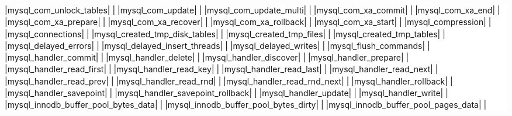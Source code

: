 |mysql_com_unlock_tables|    |
|mysql_com_update|    |
|mysql_com_update_multi|    |
|mysql_com_xa_commit|    |
|mysql_com_xa_end|    |
|mysql_com_xa_prepare|    |
|mysql_com_xa_recover|    |
|mysql_com_xa_rollback|    |
|mysql_com_xa_start|    |
|mysql_compression|    |
|mysql_connections|    |
|mysql_created_tmp_disk_tables|    |
|mysql_created_tmp_files|    |
|mysql_created_tmp_tables|    |
|mysql_delayed_errors|    |
|mysql_delayed_insert_threads|    |
|mysql_delayed_writes|    |
|mysql_flush_commands|    |
|mysql_handler_commit|    |
|mysql_handler_delete|    |
|mysql_handler_discover|    |
|mysql_handler_prepare|    |
|mysql_handler_read_first|    |
|mysql_handler_read_key|    |
|mysql_handler_read_last|    |
|mysql_handler_read_next|    |
|mysql_handler_read_prev|    |
|mysql_handler_read_rnd|    |
|mysql_handler_read_rnd_next|    |
|mysql_handler_rollback|    |
|mysql_handler_savepoint|    |
|mysql_handler_savepoint_rollback|    |
|mysql_handler_update|    |
|mysql_handler_write|    |
|mysql_innodb_buffer_pool_bytes_data|    |
|mysql_innodb_buffer_pool_bytes_dirty|    |
|mysql_innodb_buffer_pool_pages_data|    |
